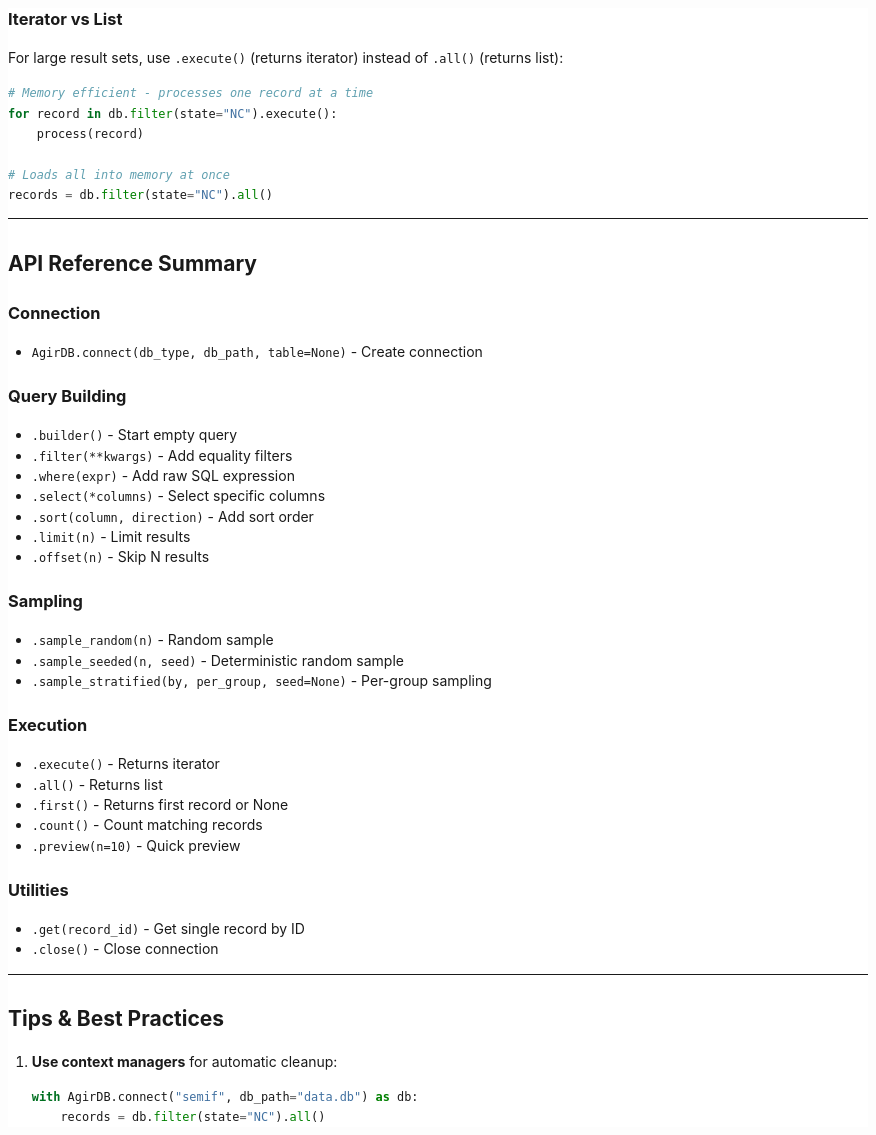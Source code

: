 ### Iterator vs List

For large result sets, use `.execute()` (returns iterator) instead of `.all()` (returns list):

```python
# Memory efficient - processes one record at a time
for record in db.filter(state="NC").execute():
    process(record)

# Loads all into memory at once
records = db.filter(state="NC").all()
```

---

## API Reference Summary

### Connection
- `AgirDB.connect(db_type, db_path, table=None)` - Create connection

### Query Building
- `.builder()` - Start empty query
- `.filter(**kwargs)` - Add equality filters
- `.where(expr)` - Add raw SQL expression
- `.select(*columns)` - Select specific columns
- `.sort(column, direction)` - Add sort order
- `.limit(n)` - Limit results
- `.offset(n)` - Skip N results

### Sampling
- `.sample_random(n)` - Random sample
- `.sample_seeded(n, seed)` - Deterministic random sample
- `.sample_stratified(by, per_group, seed=None)` - Per-group sampling

### Execution
- `.execute()` - Returns iterator
- `.all()` - Returns list
- `.first()` - Returns first record or None
- `.count()` - Count matching records
- `.preview(n=10)` - Quick preview

### Utilities
- `.get(record_id)` - Get single record by ID
- `.close()` - Close connection

---

## Tips & Best Practices

1. **Use context managers** for automatic cleanup:
   ```python
   with AgirDB.connect("semif", db_path="data.db") as db:
       records = db.filter(state="NC").all()
   ```
